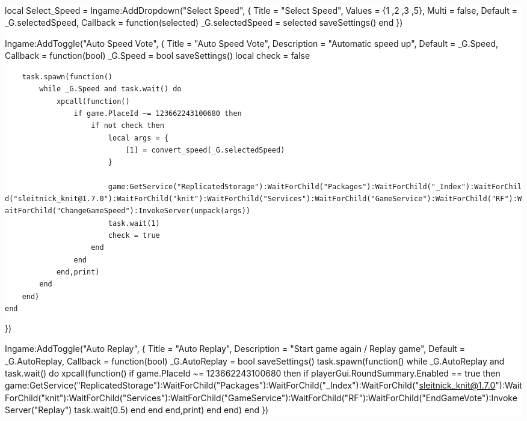 local Select_Speed = Ingame:AddDropdown("Select Speed", {
	Title = "Select Speed",
	Values = {1 ,2 ,3 ,5},
	Multi = false,
	Default = _G.selectedSpeed,
	Callback = function(selected)
		_G.selectedSpeed = selected
		saveSettings()
	end
})

Ingame:AddToggle("Auto Speed Vote", {
	Title = "Auto Speed Vote",
	Description = "Automatic speed up",
	Default = _G.Speed, 
	Callback = function(bool)
		_G.Speed = bool
		saveSettings()
		local check = false
		
		task.spawn(function()
			while _G.Speed and task.wait() do
				xpcall(function()
					if game.PlaceId ~= 123662243100680 then
						if not check then
							local args = {
								[1] = convert_speed(_G.selectedSpeed)
							}

							game:GetService("ReplicatedStorage"):WaitForChild("Packages"):WaitForChild("_Index"):WaitForChild("sleitnick_knit@1.7.0"):WaitForChild("knit"):WaitForChild("Services"):WaitForChild("GameService"):WaitForChild("RF"):WaitForChild("ChangeGameSpeed"):InvokeServer(unpack(args))
							task.wait(1)
							check = true
						end
					end
				end,print)
			end
		end)
	end
})


Ingame:AddToggle("Auto Replay", {
	Title = "Auto Replay",
	Description = "Start game again / Replay game",
	Default = _G.AutoReplay,
	Callback = function(bool)
		_G.AutoReplay = bool
		saveSettings()
		task.spawn(function()
			while _G.AutoReplay and task.wait() do
				xpcall(function()
					if game.PlaceId ~= 123662243100680 then
						if playerGui.RoundSummary.Enabled == true then
							game:GetService("ReplicatedStorage"):WaitForChild("Packages"):WaitForChild("_Index"):WaitForChild("sleitnick_knit@1.7.0"):WaitForChild("knit"):WaitForChild("Services"):WaitForChild("GameService"):WaitForChild("RF"):WaitForChild("EndGameVote"):InvokeServer("Replay")
							task.wait(0.5)
						end
					end
				end,print)
			end
		end)
	end
})